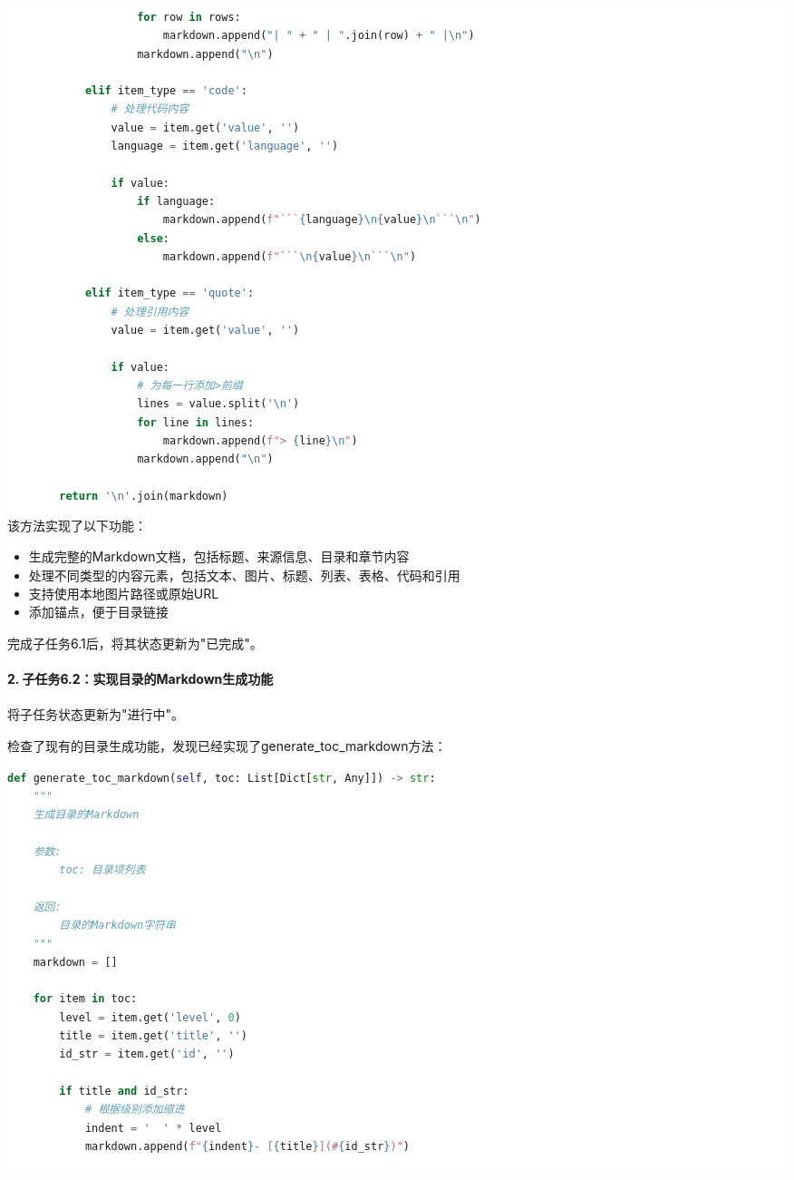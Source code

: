 ```python
                    for row in rows:
                        markdown.append("| " + " | ".join(row) + " |\n")
                    markdown.append("\n")
                    
            elif item_type == 'code':
                # 处理代码内容
                value = item.get('value', '')
                language = item.get('language', '')
                
                if value:
                    if language:
                        markdown.append(f"```{language}\n{value}\n```\n")
                    else:
                        markdown.append(f"```\n{value}\n```\n")
                        
            elif item_type == 'quote':
                # 处理引用内容
                value = item.get('value', '')
                
                if value:
                    # 为每一行添加>前缀
                    lines = value.split('\n')
                    for line in lines:
                        markdown.append(f"> {line}\n")
                    markdown.append("\n")
                    
        return '\n'.join(markdown)
```

该方法实现了以下功能：
- 生成完整的Markdown文档，包括标题、来源信息、目录和章节内容
- 处理不同类型的内容元素，包括文本、图片、标题、列表、表格、代码和引用
- 支持使用本地图片路径或原始URL
- 添加锚点，便于目录链接

完成子任务6.1后，将其状态更新为"已完成"。

#### 2. 子任务6.2：实现目录的Markdown生成功能

将子任务状态更新为"进行中"。

检查了现有的目录生成功能，发现已经实现了generate_toc_markdown方法：
```python
def generate_toc_markdown(self, toc: List[Dict[str, Any]]) -> str:
    """
    生成目录的Markdown
    
    参数:
        toc: 目录项列表
        
    返回:
        目录的Markdown字符串
    """
    markdown = []
    
    for item in toc:
        level = item.get('level', 0)
        title = item.get('title', '')
        id_str = item.get('id', '')
        
        if title and id_str:
            # 根据级别添加缩进
            indent = '  ' * level
            markdown.append(f"{indent}- [{title}](#{id_str})")
            
```